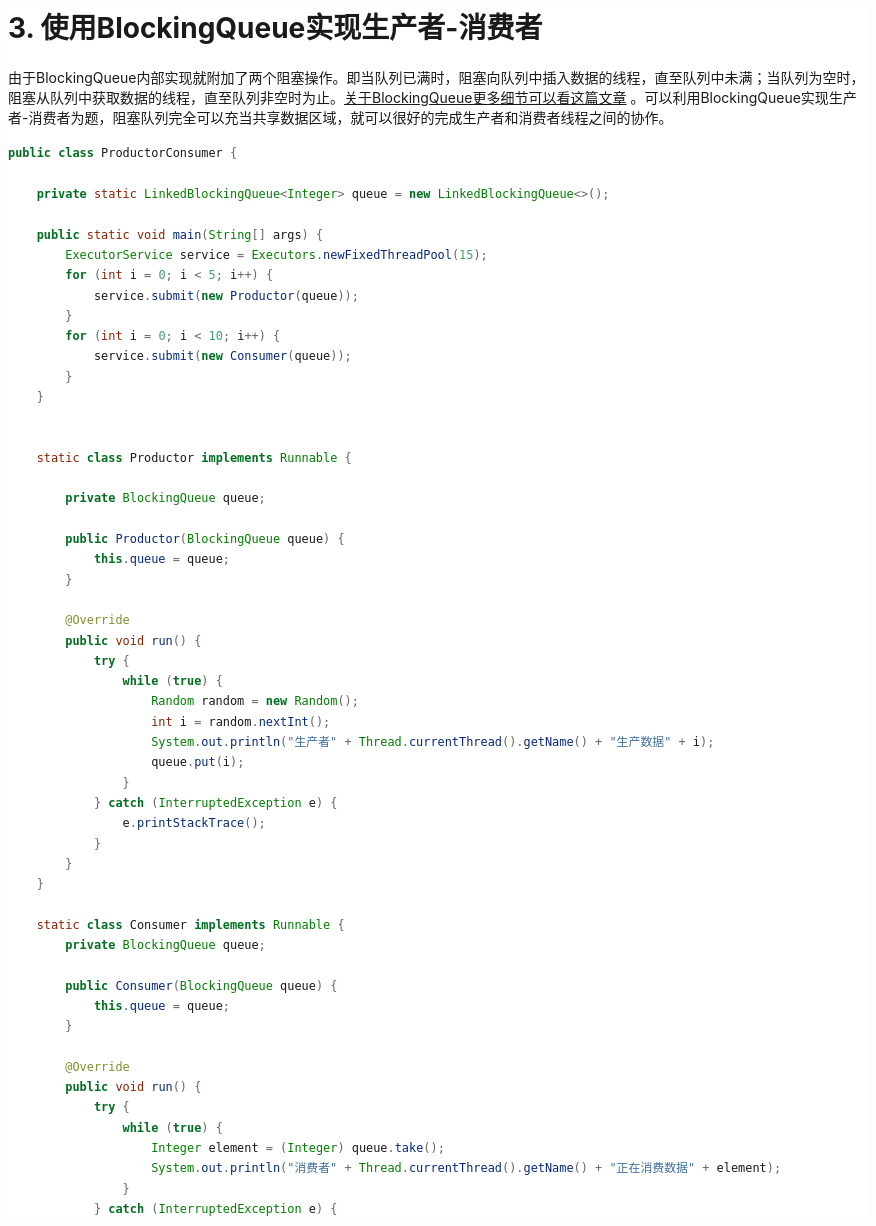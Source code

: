 ```
```

# 3. 使用BlockingQueue实现生产者-消费者 #

由于BlockingQueue内部实现就附加了两个阻塞操作。即当队列已满时，阻塞向队列中插入数据的线程，直至队列中未满；当队列为空时，阻塞从队列中获取数据的线程，直至队列非空时为止。[关于BlockingQueue更多细节可以看这篇文章](https://juejin.im/post/5aeebd02518825672f19c546)
。可以利用BlockingQueue实现生产者-消费者为题，阻塞队列完全可以充当共享数据区域，就可以很好的完成生产者和消费者线程之间的协作。

```java
public class ProductorConsumer {

	private static LinkedBlockingQueue<Integer> queue = new LinkedBlockingQueue<>();

	public static void main(String[] args) {
		ExecutorService service = Executors.newFixedThreadPool(15);
		for (int i = 0; i < 5; i++) {
			service.submit(new Productor(queue));
		}
		for (int i = 0; i < 10; i++) {
			service.submit(new Consumer(queue));
		}
	}


	static class Productor implements Runnable {

		private BlockingQueue queue;

		public Productor(BlockingQueue queue) {
			this.queue = queue;
		}

		@Override
		public void run() {
			try {
				while (true) {
					Random random = new Random();
					int i = random.nextInt();
					System.out.println("生产者" + Thread.currentThread().getName() + "生产数据" + i);
					queue.put(i);
				}
			} catch (InterruptedException e) {
				e.printStackTrace();
			}
		}
	}

	static class Consumer implements Runnable {
		private BlockingQueue queue;

		public Consumer(BlockingQueue queue) {
			this.queue = queue;
		}

		@Override
		public void run() {
			try {
				while (true) {
					Integer element = (Integer) queue.take();
					System.out.println("消费者" + Thread.currentThread().getName() + "正在消费数据" + element);
				}
			} catch (InterruptedException e) {
```